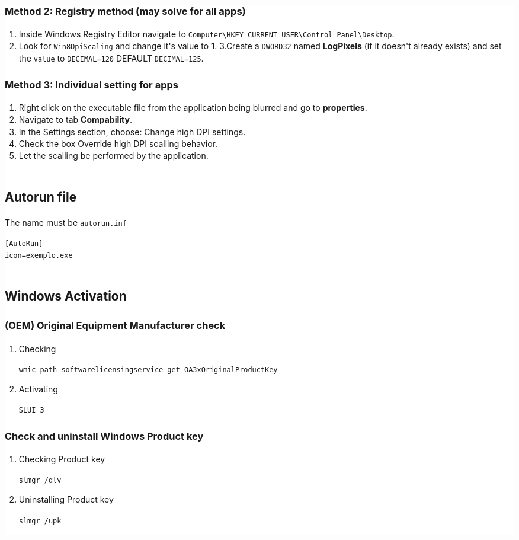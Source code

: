### Method 2: Registry method (may solve for all apps)

   1. Inside Windows Registry Editor navigate to `Computer\HKEY_CURRENT_USER\Control Panel\Desktop`.
   2. Look for `Win8DpiScaling` and change it's value to **1**.
   3.Create a `DWORD32` named **LogPixels** (if it doesn't already exists) and set the `value` to `DECIMAL=120` DEFAULT `DECIMAL=125`.

### Method 3: Individual setting for apps

   1. Right click on the executable file from the application being blurred and go to **properties**.
   2. Navigate to tab **Compability**.
   3. In the Settings section, choose: Change high DPI settings.
   4. Check the box Override high DPI scalling behavior.
   5. Let the scalling be performed by the application.

---

## Autorun file

The name must be `autorun.inf`

```batch
[AutoRun]
icon=exemplo.exe
```

---

## Windows Activation

### (OEM) Original Equipment Manufacturer check

1. Checking

   ```bash
   wmic path softwarelicensingservice get OA3xOriginalProductKey
   ```

2. Activating

   ```bash
   SLUI 3
   ```

### Check and uninstall Windows Product key

1. Checking Product key

   ```batch
   slmgr /dlv
   ```

2. Uninstalling Product key

   ```batch
   slmgr /upk
   ```

---